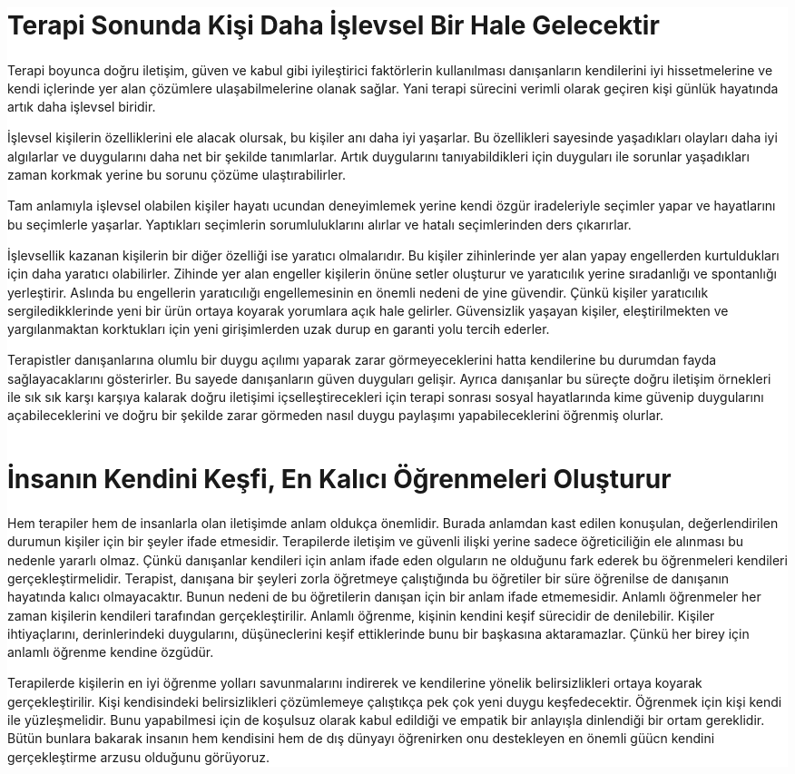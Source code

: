 # Terapi Sonunda Kişi Daha İşlevsel Bir Hale Gelecektir
Terapi boyunca doğru iletişim, güven ve kabul gibi iyileştirici faktörlerin kullanılması danışanların kendilerini iyi hissetmelerine ve kendi içlerinde yer alan çözümlere ulaşabilmelerine olanak sağlar.
Yani terapi sürecini verimli olarak geçiren kişi günlük hayatında artık daha işlevsel biridir.

İşlevsel kişilerin özelliklerini ele alacak olursak, bu kişiler anı daha iyi yaşarlar.
Bu özellikleri sayesinde yaşadıkları olayları daha iyi algılarlar ve duygularını daha net bir şekilde tanımlarlar.
Artık duygularını tanıyabildikleri için duyguları ile sorunlar yaşadıkları zaman korkmak yerine bu sorunu çözüme ulaştırabilirler.

Tam anlamıyla işlevsel olabilen kişiler hayatı ucundan deneyimlemek yerine kendi özgür iradeleriyle seçimler yapar ve hayatlarını bu seçimlerle yaşarlar.
Yaptıkları seçimlerin sorumluluklarını alırlar ve hatalı seçimlerinden ders çıkarırlar.

İşlevsellik kazanan kişilerin bir diğer özelliği ise yaratıcı olmalarıdır.
Bu kişiler zihinlerinde yer alan yapay engellerden kurtuldukları için daha yaratıcı olabilirler.
Zihinde yer alan engeller kişilerin önüne setler oluşturur ve yaratıcılık yerine sıradanlığı ve spontanlığı yerleştirir.
Aslında bu engellerin yaratıcılığı engellemesinin en önemli nedeni de yine güvendir.
Çünkü kişiler yaratıcılık sergiledikklerinde yeni bir ürün ortaya koyarak yorumlara açık hale gelirler.
Güvensizlik yaşayan kişiler, eleştirilmekten ve yargılanmaktan korktukları için yeni girişimlerden uzak durup en garanti yolu tercih ederler.

Terapistler danışanlarına olumlu bir duygu açılımı yaparak zarar görmeyeceklerini hatta kendilerine bu durumdan fayda sağlayacaklarını gösterirler.
Bu sayede danışanların güven duyguları gelişir.
Ayrıca danışanlar bu süreçte doğru iletişim örnekleri ile sık sık karşı karşıya kalarak doğru iletişimi içselleştirecekleri için terapi sonrası sosyal hayatlarında kime güvenip duygularını açabileceklerini ve doğru bir şekilde zarar görmeden nasıl duygu paylaşımı yapabileceklerini öğrenmiş olurlar.

# İnsanın Kendini Keşfi, En Kalıcı Öğrenmeleri Oluşturur
Hem terapiler hem de insanlarla olan iletişimde anlam oldukça önemlidir.
Burada anlamdan kast edilen konuşulan, değerlendirilen durumun kişiler için bir şeyler ifade etmesidir.
Terapilerde iletişim ve güvenli ilişki yerine sadece öğreticiliğin ele alınması bu nedenle yararlı olmaz.
Çünkü danışanlar kendileri için anlam ifade eden olguların ne olduğunu fark ederek bu öğrenmeleri kendileri gerçekleştirmelidir.
Terapist, danışana bir şeyleri zorla öğretmeye çalıştığında bu öğretiler bir süre öğrenilse de danışanın hayatında kalıcı olmayacaktır.
Bunun nedeni de bu öğretilerin danışan için bir anlam ifade etmemesidir.
Anlamlı öğrenmeler her zaman kişilerin kendileri tarafından gerçekleştirilir.
Anlamlı öğrenme, kişinin kendini keşif sürecidir de denilebilir.
Kişiler ihtiyaçlarını, derinlerindeki duygularını, düşüneclerini keşif ettiklerinde bunu bir başkasına aktaramazlar.
Çünkü her birey için anlamlı öğrenme kendine özgüdür.

Terapilerde kişilerin en iyi öğrenme yolları savunmalarını indirerek ve kendilerine yönelik belirsizlikleri ortaya koyarak gerçekleştirilir.
Kişi kendisindeki belirsizlikleri çözümlemeye çalıştıkça pek çok yeni duygu keşfedecektir.
Öğrenmek için kişi kendi ile yüzleşmelidir.
Bunu yapabilmesi için de koşulsuz olarak kabul edildiği ve empatik bir anlayışla dinlendiği bir ortam gereklidir.
Bütün bunlara bakarak insanın hem kendisini hem de dış dünyayı öğrenirken onu destekleyen en önemli güücn kendini gerçekleştirme arzusu olduğunu görüyoruz.
